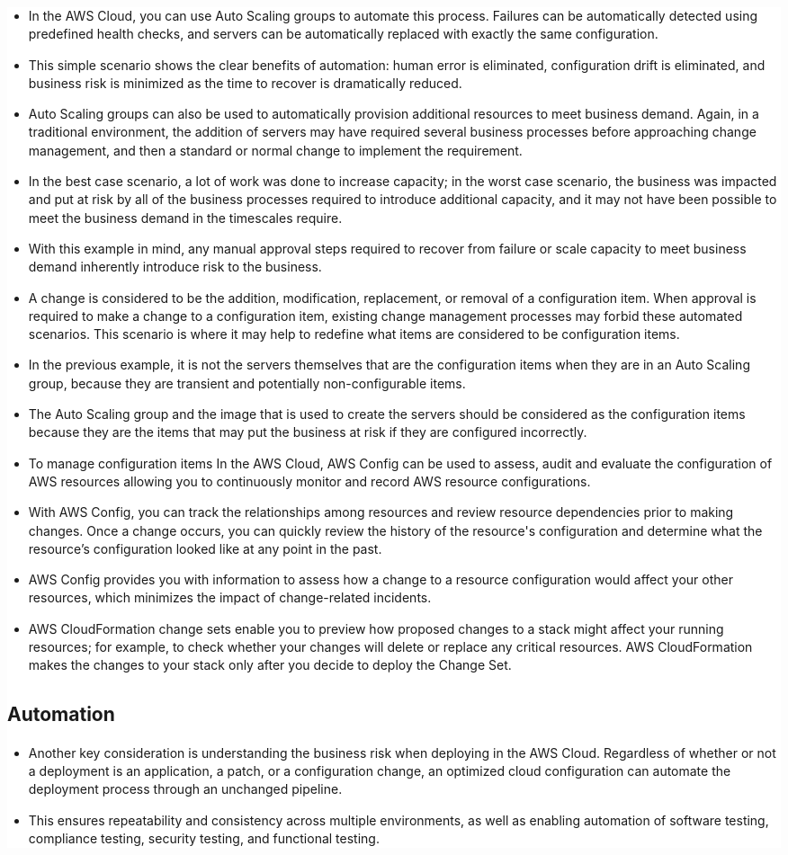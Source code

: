 * In the AWS Cloud, you can use Auto Scaling groups to automate this process. Failures can be automatically detected using predefined health checks, and servers can be automatically replaced with exactly the same configuration. 

* This simple scenario shows the clear benefits of automation: human error is eliminated, configuration drift is eliminated, and business risk is minimized as the time to recover is dramatically reduced.

* Auto Scaling groups can also be used to automatically provision additional resources to meet business demand. Again, in a traditional environment, the addition of servers may have required several business processes before approaching change management, and then a standard or normal change to implement the requirement. 

* In the best case scenario, a lot of work was done to increase capacity; in the worst case scenario, the business was impacted and put at risk by all of the business processes required to introduce additional capacity, and it may not have been possible to meet the business demand in the timescales require.

* With this example in mind, any manual approval steps required to recover from failure or scale capacity to meet business demand inherently introduce risk to the business. 

* A change is considered to be the addition, modification, replacement, or removal of a configuration item. When approval is required to make a change to a configuration item, existing change management processes may forbid these automated scenarios. This scenario is where it may help to redefine what items are considered to be configuration items.

* In the previous example, it is not the servers themselves that are the configuration items when they are in an Auto Scaling group, because they are transient and potentially non-configurable items. 

* The Auto Scaling group and the image that is used to create the servers should be considered as the configuration items because they are the items that may put the business at risk if they are configured incorrectly.

* To manage configuration items In the AWS Cloud, AWS Config can be used to assess, audit and evaluate the configuration of AWS resources allowing you to continuously monitor and record AWS resource configurations. 

* With AWS Config, you can track the relationships among resources and review resource dependencies prior to making changes. Once a change occurs, you can quickly review the history of the resource's configuration and determine what the resource’s configuration looked like at any point in the past. 

* AWS Config provides you with information to assess how a change to a resource configuration would affect your other resources, which minimizes the impact of change-related incidents.

* AWS CloudFormation change sets enable you to preview how proposed changes to a stack might affect your running resources; for example, to check whether your changes will delete or replace any critical resources. AWS CloudFormation makes the changes to your stack only after you decide to deploy the Change Set.

## Automation

* Another key consideration is understanding the business risk when deploying in the AWS Cloud. Regardless of whether or not a deployment is an application, a patch, or a configuration change, an optimized cloud configuration can automate the deployment process through an unchanged pipeline. 

* This ensures repeatability and consistency across multiple environments, as well as enabling automation of software testing, compliance testing, security testing, and functional testing.
